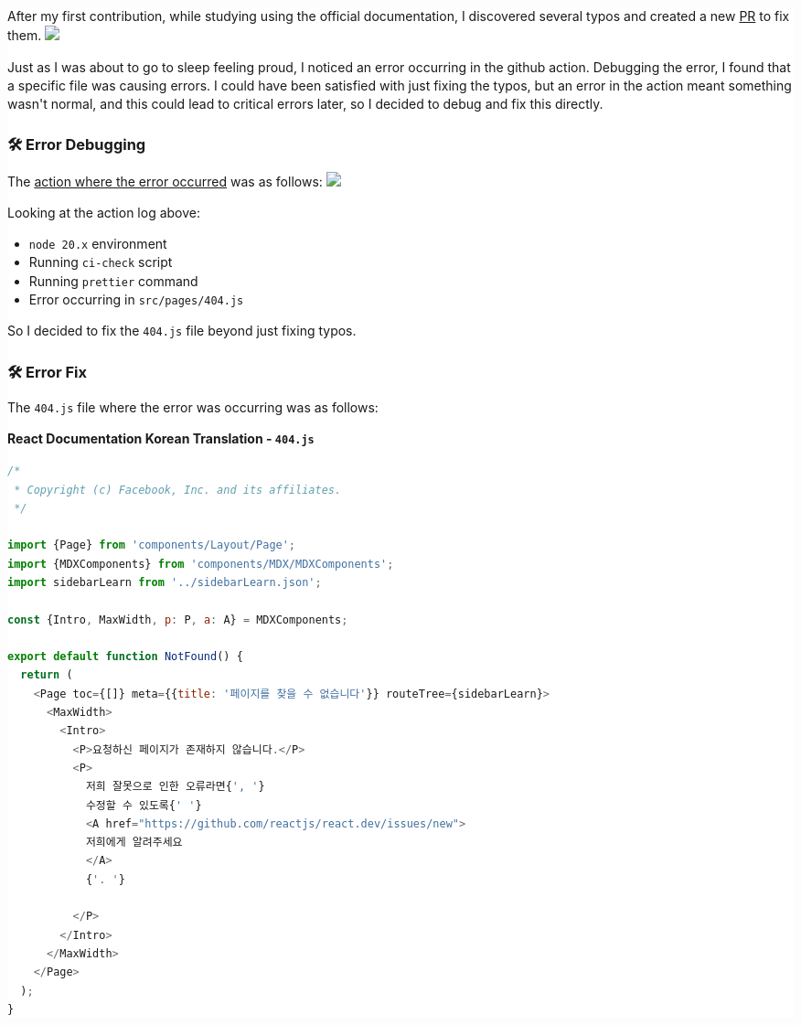 After my first contribution, while studying using the official documentation, I discovered several typos and created a new [PR](https://github.com/reactjs/ko.react.dev/pull/830) to fix them.
![](https://velog.velcdn.com/images/gouz7514/post/6feba605-a9a8-4d64-84c2-21b0752a59e8/image.png)

Just as I was about to go to sleep feeling proud, I noticed an error occurring in the github action. Debugging the error, I found that a specific file was causing errors.
I could have been satisfied with just fixing the typos, but an error in the action meant something wasn't normal, and this could lead to critical errors later, so I decided to debug and fix this directly.

### 🛠️ Error Debugging
The [action where the error occurred](https://github.com/reactjs/ko.react.dev/actions/runs/6968685339/job/18963052273) was as follows:
![](https://velog.velcdn.com/images/gouz7514/post/ab6d6398-775c-4a04-9102-155b05ab0aa8/image.png)

Looking at the action log above:
- `node 20.x` environment
- Running `ci-check` script
- Running `prettier` command
- Error occurring in `src/pages/404.js`

So I decided to fix the `404.js` file beyond just fixing typos.

### 🛠️ Error Fix
The `404.js` file where the error was occurring was as follows:

**React Documentation Korean Translation - `404.js`**
```javascript
/*
 * Copyright (c) Facebook, Inc. and its affiliates.
 */

import {Page} from 'components/Layout/Page';
import {MDXComponents} from 'components/MDX/MDXComponents';
import sidebarLearn from '../sidebarLearn.json';

const {Intro, MaxWidth, p: P, a: A} = MDXComponents;

export default function NotFound() {
  return (
    <Page toc={[]} meta={{title: '페이지를 찾을 수 없습니다'}} routeTree={sidebarLearn}>
      <MaxWidth>
        <Intro>
          <P>요청하신 페이지가 존재하지 않습니다.</P>
          <P>
            저희 잘못으로 인한 오류라면{', '}
            수정할 수 있도록{' '}
            <A href="https://github.com/reactjs/react.dev/issues/new">
            저희에게 알려주세요
            </A>
            {'. '}

          </P>
        </Intro>
      </MaxWidth>
    </Page>
  );
}
```
